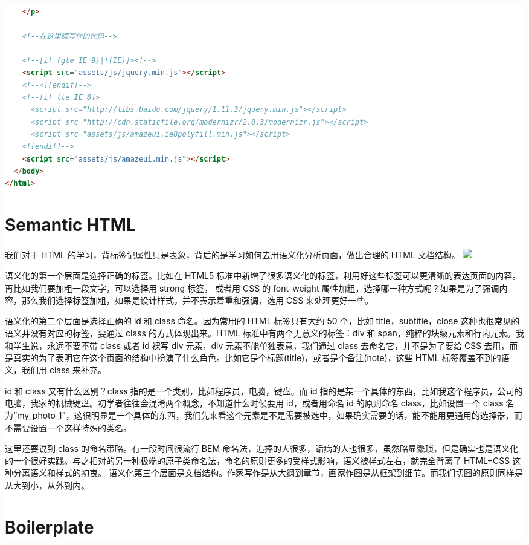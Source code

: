 ```html
    </p>

    <!--在这里编写你的代码-->

    <!--[if (gte IE 9)|!(IE)]><!-->
    <script src="assets/js/jquery.min.js"></script>
    <!--<![endif]-->
    <!--[if lte IE 8]>
      <script src="http://libs.baidu.com/jquery/1.11.3/jquery.min.js"></script>
      <script src="http://cdn.staticfile.org/modernizr/2.8.3/modernizr.js"></script>
      <script src="assets/js/amazeui.ie8polyfill.min.js"></script>
    <![endif]-->
    <script src="assets/js/amazeui.min.js"></script>
  </body>
</html>
```

# Semantic HTML

我们对于 HTML 的学习，背标签记属性只是表象，背后的是学习如何去用语义化分析页面，做出合理的 HTML 文档结构。
![](http://media02.hongkiat.com/html-5-semantics/document-outline-example.jpg)

语义化的第一个层面是选择正确的标签。比如在 HTML5 标准中新增了很多语义化的标签，利用好这些标签可以更清晰的表达页面的内容。再比如我们要加粗一段文字，可以选择用 strong 标签， 或者用 CSS 的 font-weight 属性加粗，选择哪一种方式呢？如果是为了强调内容，那么我们选择标签加粗，如果是设计样式，并不表示着重和强调，选用 CSS 来处理更好一些。

语义化的第二个层面是选择正确的 id 和 class 命名。因为常用的 HTML 标签只有大约 50 个，比如 title，subtitle，close 这种也很常见的语义并没有对应的标签，要通过 class 的方式体现出来。HTML 标准中有两个无意义的标签：div 和 span，纯粹的块级元素和行内元素。我和学生说，永远不要不带 class 或者 id 裸写 div 元素，div 元素不能单独表意，我们通过 class 去命名它，并不是为了要给 CSS 去用，而是真实的为了表明它在这个页面的结构中扮演了什么角色。比如它是个标题(title)，或者是个备注(note)，这些 HTML 标签覆盖不到的语义，我们用 class 来补充。

id 和 class 又有什么区别？class 指的是一个类别，比如程序员，电脑，键盘。而 id 指的是某一个具体的东西，比如我这个程序员，公司的电脑，我家的机械键盘。初学者往往会混淆两个概念，不知道什么时候要用 id，或者用命名 id 的原则命名 class，比如设置一个 class 名为“my_photo_1”，这很明显是一个具体的东西，我们先来看这个元素是不是需要被选中，如果确实需要的话，能不能用更通用的选择器，而不需要设置一个这样特殊的类名。

这里还要说到 class 的命名策略。有一段时间很流行 BEM 命名法，追捧的人很多，诟病的人也很多，虽然略显繁琐，但是确实也是语义化的一个很好实践。与之相对的另一种极端的原子类命名法，命名的原则更多的受样式影响，语义被样式左右，就完全背离了 HTML+CSS 这种分离语义和样式的初衷。
语义化第三个层面是文档结构。作家写作是从大纲到章节，画家作图是从框架到细节。而我们切图的原则同样是从大到小，从外到内。

# Boilerplate

[1]: https://html5boilerplate.com/
[2]: http://segmentfault.com/a/1190000002884052
[3]: http://www.uisdc.com/tgideas-html5-api-test-1
